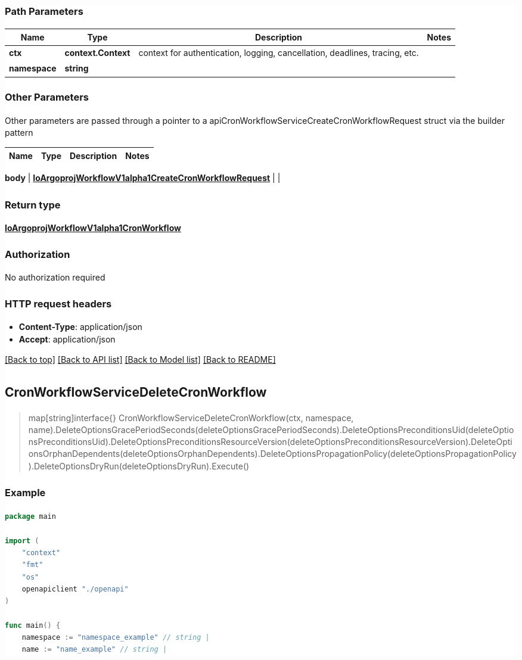 ### Path Parameters


Name | Type | Description  | Notes
------------- | ------------- | ------------- | -------------
**ctx** | **context.Context** | context for authentication, logging, cancellation, deadlines, tracing, etc.
**namespace** | **string** |  | 

### Other Parameters

Other parameters are passed through a pointer to a apiCronWorkflowServiceCreateCronWorkflowRequest struct via the builder pattern


Name | Type | Description  | Notes
------------- | ------------- | ------------- | -------------

 **body** | [**IoArgoprojWorkflowV1alpha1CreateCronWorkflowRequest**](IoArgoprojWorkflowV1alpha1CreateCronWorkflowRequest.md) |  | 

### Return type

[**IoArgoprojWorkflowV1alpha1CronWorkflow**](IoArgoprojWorkflowV1alpha1CronWorkflow.md)

### Authorization

No authorization required

### HTTP request headers

- **Content-Type**: application/json
- **Accept**: application/json

[[Back to top]](#) [[Back to API list]](../README.md#documentation-for-api-endpoints)
[[Back to Model list]](../README.md#documentation-for-models)
[[Back to README]](../README.md)


## CronWorkflowServiceDeleteCronWorkflow

> map[string]interface{} CronWorkflowServiceDeleteCronWorkflow(ctx, namespace, name).DeleteOptionsGracePeriodSeconds(deleteOptionsGracePeriodSeconds).DeleteOptionsPreconditionsUid(deleteOptionsPreconditionsUid).DeleteOptionsPreconditionsResourceVersion(deleteOptionsPreconditionsResourceVersion).DeleteOptionsOrphanDependents(deleteOptionsOrphanDependents).DeleteOptionsPropagationPolicy(deleteOptionsPropagationPolicy).DeleteOptionsDryRun(deleteOptionsDryRun).Execute()



### Example

```go
package main

import (
    "context"
    "fmt"
    "os"
    openapiclient "./openapi"
)

func main() {
    namespace := "namespace_example" // string | 
    name := "name_example" // string | 
```